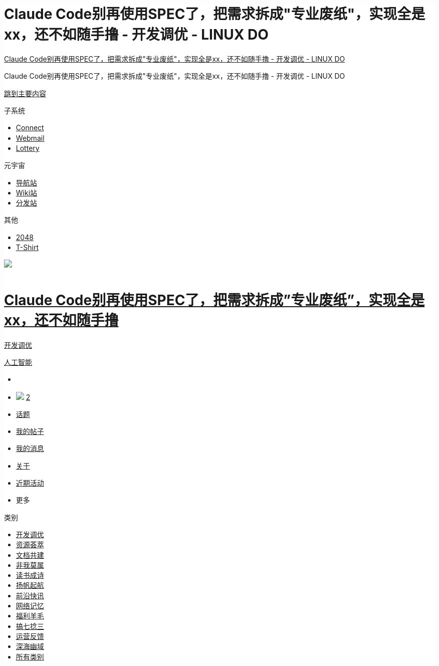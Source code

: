 # Claude Code别再使用SPEC了，把需求拆成"专业废纸"，实现全是xx，还不如随手撸 - 开发调优 - LINUX DO
[Claude Code别再使用SPEC了，把需求拆成"专业废纸"，实现全是xx，还不如随手撸 - 开发调优 - LINUX DO](https://linux.do/t/topic/837509) 

  Claude Code别再使用SPEC了，把需求拆成"专业废纸"，实现全是xx，还不如随手撸 - 开发调优 - LINUX DO                                                             

[跳到主要内容](#main-container)

子系统

*   [Connect](https://connect.linux.do "LINUX DO Connect 账号连接系统。")
*   [Webmail](https://webmail.linux.do/ "LINUX DO Mail 系统。")
*   [Lottery](https://lottery.linux.do/ "LINUX DO 抽奖系统。")

元宇宙

*   [导航站](https://nav.linux.do "LINUX DO 相关服务导航站。")
*   [Wiki站](https://wiki.linux.do "LINUX DO Wiki 系统。")
*   [分发站](https://cdk.linux.do "LINUX DO 分发站，福利多多。")

其他

*   [2048](https://2048.linux.do "一起来挑战、打榜经典2048小游戏。")
*   [T-Shirt](https://shanwaiyoushan.taobao.com "LINUX DO元气T+POLO：社交新名片。")

 [![](https://linux.do/uploads/default/original/4X/c/c/d/ccd8c210609d498cbeb3d5201d4c259348447562.png)](/) 

[Claude Code别再使用SPEC了，把需求拆成”专业废纸”，实现全是xx，还不如随手撸](/t/topic/837509)
=================================================================

[开发调优](/c/develop/4)

[人工智能](/tag/人工智能)

*   ​

*    ![](https://linux.do/letter_avatar/niyan2025/96/5_d44a9b381edc88181525e3c8350177ca.png)
       [ 2 ](# "2 个未读通知") 

*   [话题](/latest "所有话题")
*   [我的帖子](/u/niyan2025/activity/drafts "我的未发布草稿")
*   [我的消息](/u/niyan2025/messages "我的个人信息")
*   [关于](/about "关于此网站的更多详细信息")
*   [近期活动](/upcoming-events "近期活动")
*   更多

类别

*   [开发调优](/c/develop/4 "此版块包含开发、测试、调试、部署、优化、安全等方面的内容")
*   [资源荟萃](/c/resource/14 "包括软件分享、开源仓库、视频课程、书籍等分享")
*   [文档共建](/c/wiki/42 "佬友化身翰林学士，一起来编书了。")
*   [非我莫属](/c/job/27 "学成文武艺，货与帝王家。招聘/求职分类，只能发此类信息。")
*   [读书成诗](/c/reading/32 "跟着佬友们一起在论坛读完一本书是什么体验？")
*   [扬帆起航](/c/startup/46 "扬帆起航，目标是星辰大海！")
*   [前沿快讯](/c/news/34 "前沿快讯，不出门能知天下事。")
*   [网络记忆](/c/feeds/92 "网络是有记忆的，确信！")
*   [福利羊毛](/c/welfare/36 "正经人谁花那个钱啊～ 此版块供羊毛、抽奖等福利使用。")
*   [搞七捻三](/c/gossip/11 "闲聊吹水的板块。不得讨论政治、色情等违规内容。")
*   [运营反馈](/c/feedback/2 "有关此网站、其组织、运作方式以及如何改进的讨论。")
*   [深海幽域](/c/muted/45 "冰山下的深海。帖子不会上信息流、不会被论坛搜索。")
*   [所有类别](/categories)

